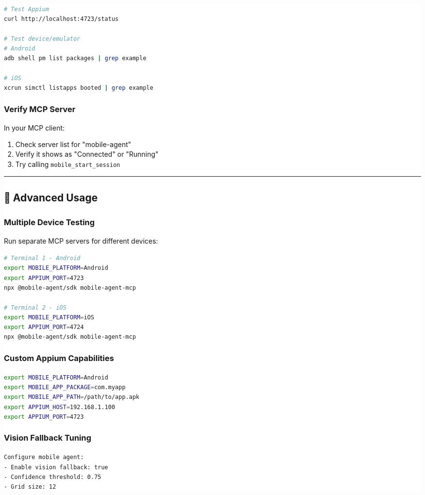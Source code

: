 ```bash
# Test Appium
curl http://localhost:4723/status

# Test device/emulator
# Android
adb shell pm list packages | grep example

# iOS
xcrun simctl listapps booted | grep example
```

### Verify MCP Server

In your MCP client:
1. Check server list for "mobile-agent"
2. Verify it shows as "Connected" or "Running"
3. Try calling `mobile_start_session`

---

## 🚀 Advanced Usage

### Multiple Device Testing

Run separate MCP servers for different devices:

```bash
# Terminal 1 - Android
export MOBILE_PLATFORM=Android
export APPIUM_PORT=4723
npx @mobile-agent/sdk mobile-agent-mcp

# Terminal 2 - iOS
export MOBILE_PLATFORM=iOS
export APPIUM_PORT=4724
npx @mobile-agent/sdk mobile-agent-mcp
```

### Custom Appium Capabilities

```bash
export MOBILE_PLATFORM=Android
export MOBILE_APP_PACKAGE=com.myapp
export MOBILE_APP_PATH=/path/to/app.apk
export APPIUM_HOST=192.168.1.100
export APPIUM_PORT=4723
```

### Vision Fallback Tuning

```
Configure mobile agent:
- Enable vision fallback: true
- Confidence threshold: 0.75
- Grid size: 12
```
